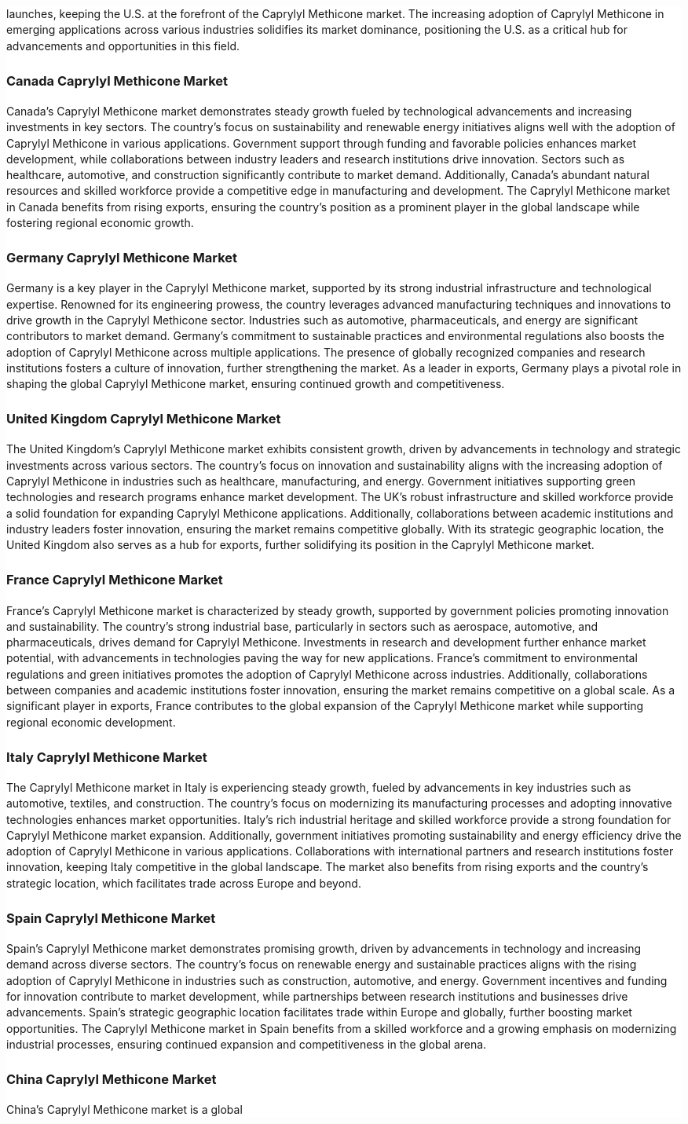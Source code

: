 launches, keeping the U.S. at the forefront of the Caprylyl Methicone market. The increasing adoption of Caprylyl Methicone in emerging applications across various industries solidifies its market dominance, positioning the U.S. as a critical hub for advancements and opportunities in this field.</p><h3>Canada Caprylyl Methicone Market</h3><p>Canada&rsquo;s Caprylyl Methicone market demonstrates steady growth fueled by technological advancements and increasing investments in key sectors. The country&rsquo;s focus on sustainability and renewable energy initiatives aligns well with the adoption of Caprylyl Methicone in various applications. Government support through funding and favorable policies enhances market development, while collaborations between industry leaders and research institutions drive innovation. Sectors such as healthcare, automotive, and construction significantly contribute to market demand. Additionally, Canada&rsquo;s abundant natural resources and skilled workforce provide a competitive edge in manufacturing and development. The Caprylyl Methicone market in Canada benefits from rising exports, ensuring the country&rsquo;s position as a prominent player in the global landscape while fostering regional economic growth.</p><h3>Germany Caprylyl Methicone Market</h3><p>Germany is a key player in the Caprylyl Methicone market, supported by its strong industrial infrastructure and technological expertise. Renowned for its engineering prowess, the country leverages advanced manufacturing techniques and innovations to drive growth in the Caprylyl Methicone sector. Industries such as automotive, pharmaceuticals, and energy are significant contributors to market demand. Germany&rsquo;s commitment to sustainable practices and environmental regulations also boosts the adoption of Caprylyl Methicone across multiple applications. The presence of globally recognized companies and research institutions fosters a culture of innovation, further strengthening the market. As a leader in exports, Germany plays a pivotal role in shaping the global Caprylyl Methicone market, ensuring continued growth and competitiveness.</p><h3>United Kingdom Caprylyl Methicone Market</h3><p>The United Kingdom&rsquo;s Caprylyl Methicone market exhibits consistent growth, driven by advancements in technology and strategic investments across various sectors. The country&rsquo;s focus on innovation and sustainability aligns with the increasing adoption of Caprylyl Methicone in industries such as healthcare, manufacturing, and energy. Government initiatives supporting green technologies and research programs enhance market development. The UK&rsquo;s robust infrastructure and skilled workforce provide a solid foundation for expanding Caprylyl Methicone applications. Additionally, collaborations between academic institutions and industry leaders foster innovation, ensuring the market remains competitive globally. With its strategic geographic location, the United Kingdom also serves as a hub for exports, further solidifying its position in the Caprylyl Methicone market.</p><h3>France Caprylyl Methicone Market</h3><p>France&rsquo;s Caprylyl Methicone market is characterized by steady growth, supported by government policies promoting innovation and sustainability. The country&rsquo;s strong industrial base, particularly in sectors such as aerospace, automotive, and pharmaceuticals, drives demand for Caprylyl Methicone. Investments in research and development further enhance market potential, with advancements in technologies paving the way for new applications. France&rsquo;s commitment to environmental regulations and green initiatives promotes the adoption of Caprylyl Methicone across industries. Additionally, collaborations between companies and academic institutions foster innovation, ensuring the market remains competitive on a global scale. As a significant player in exports, France contributes to the global expansion of the Caprylyl Methicone market while supporting regional economic development.</p><h3>Italy Caprylyl Methicone Market</h3><p>The Caprylyl Methicone market in Italy is experiencing steady growth, fueled by advancements in key industries such as automotive, textiles, and construction. The country&rsquo;s focus on modernizing its manufacturing processes and adopting innovative technologies enhances market opportunities. Italy&rsquo;s rich industrial heritage and skilled workforce provide a strong foundation for Caprylyl Methicone market expansion. Additionally, government initiatives promoting sustainability and energy efficiency drive the adoption of Caprylyl Methicone in various applications. Collaborations with international partners and research institutions foster innovation, keeping Italy competitive in the global landscape. The market also benefits from rising exports and the country&rsquo;s strategic location, which facilitates trade across Europe and beyond.</p><h3>Spain Caprylyl Methicone Market</h3><p>Spain&rsquo;s Caprylyl Methicone market demonstrates promising growth, driven by advancements in technology and increasing demand across diverse sectors. The country&rsquo;s focus on renewable energy and sustainable practices aligns with the rising adoption of Caprylyl Methicone in industries such as construction, automotive, and energy. Government incentives and funding for innovation contribute to market development, while partnerships between research institutions and businesses drive advancements. Spain&rsquo;s strategic geographic location facilitates trade within Europe and globally, further boosting market opportunities. The Caprylyl Methicone market in Spain benefits from a skilled workforce and a growing emphasis on modernizing industrial processes, ensuring continued expansion and competitiveness in the global arena.</p><h3>China Caprylyl Methicone Market</h3><p>China&rsquo;s Caprylyl Methicone market is a global